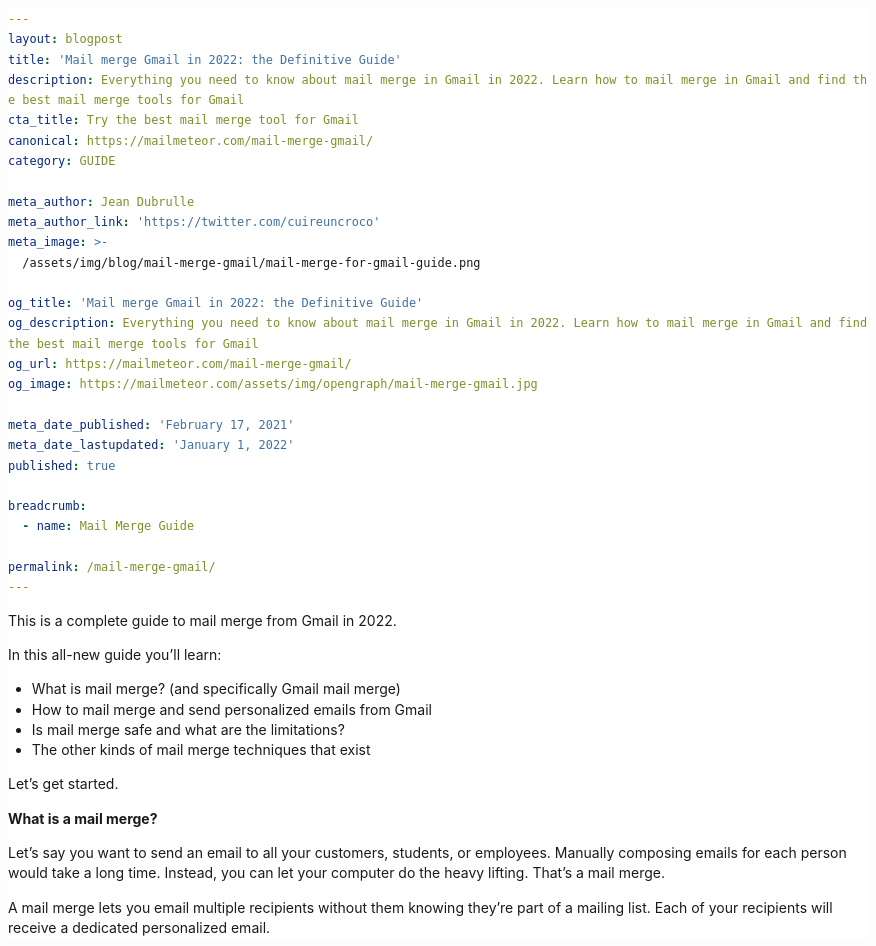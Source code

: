 ```yaml
---
layout: blogpost
title: 'Mail merge Gmail in 2022: the Definitive Guide'
description: Everything you need to know about mail merge in Gmail in 2022. Learn how to mail merge in Gmail and find the best mail merge tools for Gmail
cta_title: Try the best mail merge tool for Gmail
canonical: https://mailmeteor.com/mail-merge-gmail/
category: GUIDE

meta_author: Jean Dubrulle
meta_author_link: 'https://twitter.com/cuireuncroco'
meta_image: >-
  /assets/img/blog/mail-merge-gmail/mail-merge-for-gmail-guide.png

og_title: 'Mail merge Gmail in 2022: the Definitive Guide'
og_description: Everything you need to know about mail merge in Gmail in 2022. Learn how to mail merge in Gmail and find the best mail merge tools for Gmail
og_url: https://mailmeteor.com/mail-merge-gmail/
og_image: https://mailmeteor.com/assets/img/opengraph/mail-merge-gmail.jpg

meta_date_published: 'February 17, 2021'
meta_date_lastupdated: 'January 1, 2022'
published: true

breadcrumb:
  - name: Mail Merge Guide

permalink: /mail-merge-gmail/
---
```


This is a complete guide to mail merge from Gmail in 2022.

In this all-new guide you’ll learn:

- What is mail merge? (and specifically Gmail mail merge)
- How to mail merge and send personalized emails from Gmail
- Is mail merge safe and what are the limitations?
- The other kinds of mail merge techniques that exist

Let’s get started.

**What is a mail merge?**

Let’s say you want to send an email to all your customers, students, or employees. Manually composing emails for each person would take a long time. Instead, you can let your computer do the heavy lifting. That’s a mail merge.

<video autoplay muted loop playsinline>
  <source src="/assets/img/blog/mail-merge-gmail/what-is-mail-merge-gmail.mp4"/>
</video>

A mail merge lets you email multiple recipients without them knowing they’re part of a mailing list. Each of your recipients will receive a dedicated personalized email.
